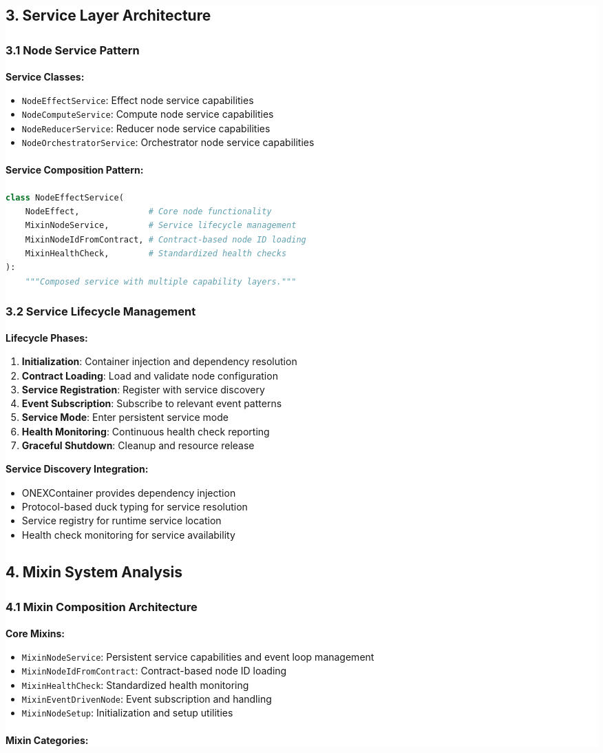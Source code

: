 ## 3. Service Layer Architecture

### 3.1 Node Service Pattern

**Service Classes:**
- `NodeEffectService`: Effect node service capabilities
- `NodeComputeService`: Compute node service capabilities  
- `NodeReducerService`: Reducer node service capabilities
- `NodeOrchestratorService`: Orchestrator node service capabilities

#### Service Composition Pattern:
```python
class NodeEffectService(
    NodeEffect,              # Core node functionality
    MixinNodeService,        # Service lifecycle management
    MixinNodeIdFromContract, # Contract-based node ID loading
    MixinHealthCheck,        # Standardized health checks
):
    """Composed service with multiple capability layers."""
```

### 3.2 Service Lifecycle Management

**Lifecycle Phases:**
1. **Initialization**: Container injection and dependency resolution
2. **Contract Loading**: Load and validate node configuration
3. **Service Registration**: Register with service discovery
4. **Event Subscription**: Subscribe to relevant event patterns
5. **Service Mode**: Enter persistent service mode
6. **Health Monitoring**: Continuous health check reporting
7. **Graceful Shutdown**: Cleanup and resource release

**Service Discovery Integration:**
- ONEXContainer provides dependency injection
- Protocol-based duck typing for service resolution
- Service registry for runtime service location
- Health check monitoring for service availability

## 4. Mixin System Analysis

### 4.1 Mixin Composition Architecture

**Core Mixins:**
- `MixinNodeService`: Persistent service capabilities and event loop management
- `MixinNodeIdFromContract`: Contract-based node ID loading
- `MixinHealthCheck`: Standardized health monitoring
- `MixinEventDrivenNode`: Event subscription and handling
- `MixinNodeSetup`: Initialization and setup utilities

#### Mixin Categories:
